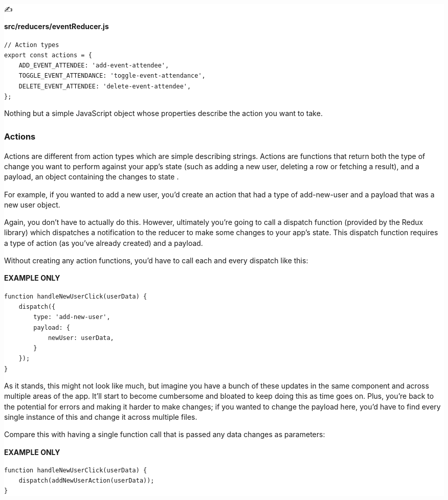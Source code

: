 :writing_hand:

**src/reducers/eventReducer.js**

```
// Action types
export const actions = {
    ADD_EVENT_ATTENDEE: 'add-event-attendee',
    TOGGLE_EVENT_ATTENDANCE: 'toggle-event-attendance',
    DELETE_EVENT_ATTENDEE: 'delete-event-attendee',
};
```

Nothing but a simple JavaScript object whose properties describe the action you want to take.

### Actions

Actions are different from action types which are simple describing strings. Actions are functions that return both the type of change you want to perform against your app’s state (such as adding a new user, deleting a row or fetching a result), and a payload, an object containing the changes to state . 

For example, if you wanted to add a new user, you’d create an action that had a type of add-new-user and a payload that was a new user object. 

Again, you don’t have to actually do this. However, ultimately you’re going to call a dispatch function (provided by the Redux library) which dispatches a notification to the reducer to make some changes to your app’s state. This dispatch function requires a type of action (as you’ve already created) and a payload. 

Without creating any action functions, you’d have to call each and every dispatch like this:

**EXAMPLE ONLY**

```
function handleNewUserClick(userData) {
	dispatch({
		type: 'add-new-user',
		payload: {
			newUser: userData,
		}
	});
}
```

As it stands, this might not look like much, but imagine you have a bunch of these updates in the same component and across multiple areas of the app. It’ll start to become cumbersome and bloated to keep doing this as time goes on. Plus, you’re back to the potential for errors and making it harder to make changes; if you wanted to change the payload here, you’d have to find every single instance of this and change it across multiple files.

Compare this with having a single function call that is passed any data changes as parameters:

**EXAMPLE ONLY** 

```
function handleNewUserClick(userData) {
	dispatch(addNewUserAction(userData));
}
```
